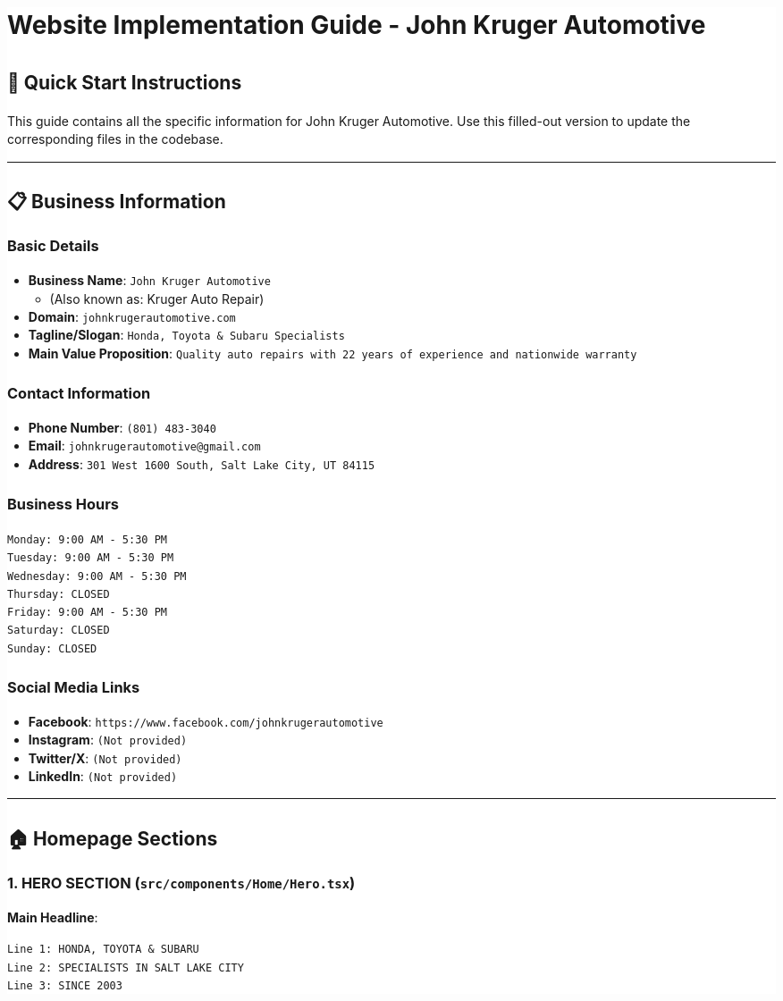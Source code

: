 # Website Implementation Guide - John Kruger Automotive

## 🚀 Quick Start Instructions

This guide contains all the specific information for John Kruger Automotive. Use this filled-out version to update the corresponding files in the codebase.

---

## 📋 Business Information

### Basic Details
- **Business Name**: `John Kruger Automotive` 
  - (Also known as: Kruger Auto Repair)
- **Domain**: `johnkrugerautomotive.com`
- **Tagline/Slogan**: `Honda, Toyota & Subaru Specialists`
- **Main Value Proposition**: `Quality auto repairs with 22 years of experience and nationwide warranty`

### Contact Information
- **Phone Number**: `(801) 483-3040`
- **Email**: `johnkrugerautomotive@gmail.com`
- **Address**: `301 West 1600 South, Salt Lake City, UT 84115`

### Business Hours
```
Monday: 9:00 AM - 5:30 PM
Tuesday: 9:00 AM - 5:30 PM  
Wednesday: 9:00 AM - 5:30 PM
Thursday: CLOSED
Friday: 9:00 AM - 5:30 PM
Saturday: CLOSED
Sunday: CLOSED
```

### Social Media Links
- **Facebook**: `https://www.facebook.com/johnkrugerautomotive`
- **Instagram**: `(Not provided)`
- **Twitter/X**: `(Not provided)`
- **LinkedIn**: `(Not provided)`

---

## 🏠 Homepage Sections

### 1. HERO SECTION (`src/components/Home/Hero.tsx`)
**Main Headline**: 
```
Line 1: HONDA, TOYOTA & SUBARU
Line 2: SPECIALISTS IN SALT LAKE CITY
Line 3: SINCE 2003
```
